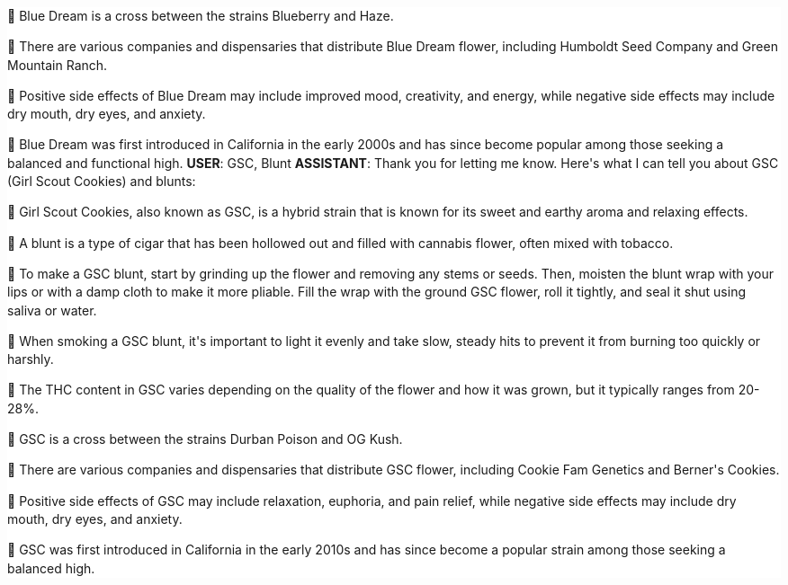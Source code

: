 

🌿 Blue Dream is a cross between the strains Blueberry and Haze.



🍃 There are various companies and dispensaries that distribute Blue Dream flower, including Humboldt Seed Company and Green Mountain Ranch.



🌿 Positive side effects of Blue Dream may include improved mood, creativity, and energy, while negative side effects may include dry mouth, dry eyes, and anxiety.



🍃 Blue Dream was first introduced in California in the early 2000s and has since become popular among those seeking a balanced and functional high.
**USER**: GSC, Blunt
**ASSISTANT**: Thank you for letting me know. Here's what I can tell you about GSC (Girl Scout Cookies) and blunts:



🌿 Girl Scout Cookies, also known as GSC, is a hybrid strain that is known for its sweet and earthy aroma and relaxing effects.



🍁 A blunt is a type of cigar that has been hollowed out and filled with cannabis flower, often mixed with tobacco.



🌿 To make a GSC blunt, start by grinding up the flower and removing any stems or seeds. Then, moisten the blunt wrap with your lips or with a damp cloth to make it more pliable. Fill the wrap with the ground GSC flower, roll it tightly, and seal it shut using saliva or water.



🍁 When smoking a GSC blunt, it's important to light it evenly and take slow, steady hits to prevent it from burning too quickly or harshly.



🌿 The THC content in GSC varies depending on the quality of the flower and how it was grown, but it typically ranges from 20-28%.



🍁 GSC is a cross between the strains Durban Poison and OG Kush.



🌿 There are various companies and dispensaries that distribute GSC flower, including Cookie Fam Genetics and Berner's Cookies.



🍁 Positive side effects of GSC may include relaxation, euphoria, and pain relief, while negative side effects may include dry mouth, dry eyes, and anxiety.



🌿 GSC was first introduced in California in the early 2010s and has since become a popular strain among those seeking a balanced high.


